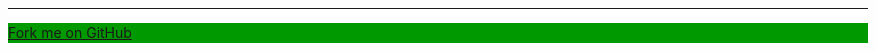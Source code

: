 *************************





<style>
    .left-bottom .github-fork-ribbon {
        background-color: #090;
    }
</style>


<div class="github-fork-ribbon-wrapper left-bottom hidden-xs">
    <div class="github-fork-ribbon">
        <a href="https://github.com/GJXS1980/SLXY_lesson_code/tree/master/lesson03">Fork me on GitHub</a>
    </div>
</div>

<link rel="stylesheet" href="//cdnjs.cloudflare.com/ajax/libs/github-fork-ribbon-css/0.1.1/gh-fork-ribbon.min.css" />